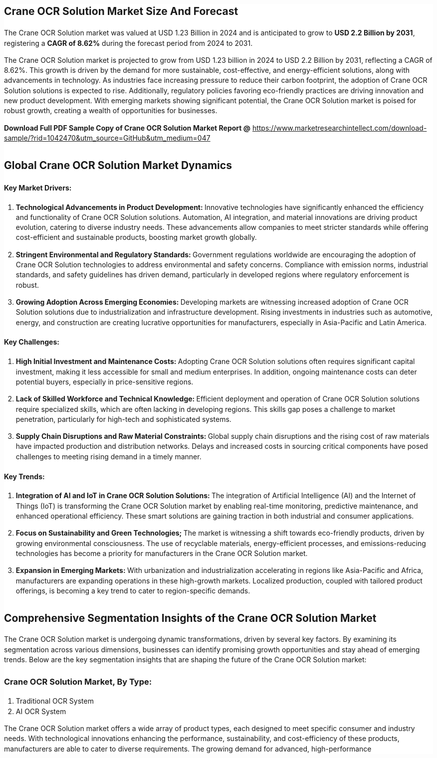 <h2>Crane OCR Solution Market Size And Forecast</h2><p>The Crane OCR Solution market was valued at USD 1.23 Billion in 2024 and is anticipated to grow to <strong>USD 2.2 Billion by 2031</strong>, registering a <strong>CAGR of 8.62%</strong> during the forecast period from 2024 to 2031.</p><p>The Crane OCR Solution market is projected to grow from USD 1.23 billion in 2024 to USD 2.2 Billion by 2031, reflecting a CAGR of 8.62%. This growth is driven by the demand for more sustainable, cost-effective, and energy-efficient solutions, along with advancements in technology. As industries face increasing pressure to reduce their carbon footprint, the adoption of Crane OCR Solution solutions is expected to rise. Additionally, regulatory policies favoring eco-friendly practices are driving innovation and new product development. With emerging markets showing significant potential, the Crane OCR Solution market is poised for robust growth, creating a wealth of opportunities for businesses.</p><p><strong>Download Full PDF Sample Copy of Crane OCR Solution Market Report @</strong>&nbsp;<a href="https://www.marketresearchintellect.com/download-sample/?rid=1042470&amp;utm_source=GitHub&amp;utm_medium=047">https://www.marketresearchintellect.com/download-sample/?rid=1042470&amp;utm_source=GitHub&amp;utm_medium=047</a></p><h2>Global Crane OCR Solution Market Dynamics</h2><h4><strong>Key Market Drivers:</strong></h4><ol><li><p><strong>Technological Advancements in Product Development:&nbsp;</strong>Innovative technologies have significantly enhanced the efficiency and functionality of Crane OCR Solution solutions. Automation, AI integration, and material innovations are driving product evolution, catering to diverse industry needs. These advancements allow companies to meet stricter standards while offering cost-efficient and sustainable products, boosting market growth globally.</p></li><li><p><strong>Stringent Environmental and Regulatory Standards:&nbsp;</strong>Government regulations worldwide are encouraging the adoption of Crane OCR Solution technologies to address environmental and safety concerns. Compliance with emission norms, industrial standards, and safety guidelines has driven demand, particularly in developed regions where regulatory enforcement is robust.</p></li><li><p><strong>Growing Adoption Across Emerging Economies:&nbsp;</strong>Developing markets are witnessing increased adoption of Crane OCR Solution solutions due to industrialization and infrastructure development. Rising investments in industries such as automotive, energy, and construction are creating lucrative opportunities for manufacturers, especially in Asia-Pacific and Latin America.</p></li></ol><h4><strong>Key Challenges:</strong></h4><ol><li><p><strong>High Initial Investment and Maintenance Costs:&nbsp;</strong>Adopting Crane OCR Solution solutions often requires significant capital investment, making it less accessible for small and medium enterprises. In addition, ongoing maintenance costs can deter potential buyers, especially in price-sensitive regions.</p></li><li><p><strong>Lack of Skilled Workforce and Technical Knowledge:&nbsp;</strong>Efficient deployment and operation of Crane OCR Solution solutions require specialized skills, which are often lacking in developing regions. This skills gap poses a challenge to market penetration, particularly for high-tech and sophisticated systems.</p></li><li><p><strong>Supply Chain Disruptions and Raw Material Constraints:&nbsp;</strong>Global supply chain disruptions and the rising cost of raw materials have impacted production and distribution networks. Delays and increased costs in sourcing critical components have posed challenges to meeting rising demand in a timely manner.</p></li></ol><h4><strong>Key Trends:</strong></h4><ol><li><p><strong>Integration of AI and IoT in Crane OCR Solution Solutions:&nbsp;</strong>The integration of Artificial Intelligence (AI) and the Internet of Things (IoT) is transforming the Crane OCR Solution market by enabling real-time monitoring, predictive maintenance, and enhanced operational efficiency. These smart solutions are gaining traction in both industrial and consumer applications.</p></li><li><p><strong>Focus on Sustainability and Green Technologies;&nbsp;</strong>The market is witnessing a shift towards eco-friendly products, driven by growing environmental consciousness. The use of recyclable materials, energy-efficient processes, and emissions-reducing technologies has become a priority for manufacturers in the Crane OCR Solution market.</p></li><li><p><strong>Expansion in Emerging Markets:&nbsp;</strong>With urbanization and industrialization accelerating in regions like Asia-Pacific and Africa, manufacturers are expanding operations in these high-growth markets. Localized production, coupled with tailored product offerings, is becoming a key trend to cater to region-specific demands.</p></li></ol><div class="article-main__content" data-test-id="publishing-text-block"><h2>Comprehensive Segmentation Insights of the Crane OCR Solution Market</h2><p>The Crane OCR Solution market is undergoing dynamic transformations, driven by several key factors. By examining its segmentation across various dimensions, businesses can identify promising growth opportunities and stay ahead of emerging trends. Below are the key segmentation insights that are shaping the future of the Crane OCR Solution market:</p><h3><strong>Crane OCR Solution Market, By Type:<br /></strong></h3><ol><li>Traditional OCR System<li> AI OCR System</li></ol><p>The Crane OCR Solution market offers a wide array of product types, each designed to meet specific consumer and industry needs. With technological innovations enhancing the performance, sustainability, and cost-efficiency of these products, manufacturers are able to cater to diverse requirements. The growing demand for advanced, high-performance